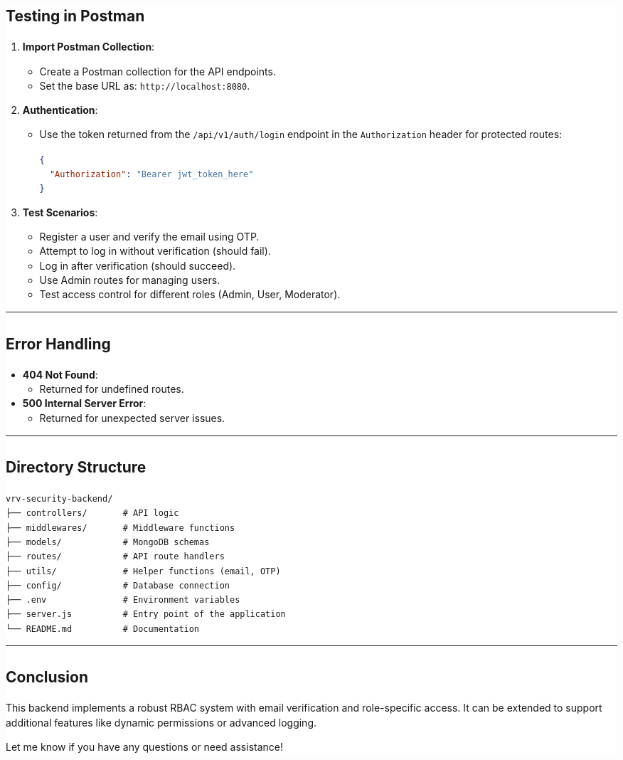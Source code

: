 
## **Testing in Postman**

1. **Import Postman Collection**:
   - Create a Postman collection for the API endpoints.
   - Set the base URL as: `http://localhost:8080`.

2. **Authentication**:
   - Use the token returned from the `/api/v1/auth/login` endpoint in the `Authorization` header for protected routes:
     ```json
     {
       "Authorization": "Bearer jwt_token_here"
     }
     ```

3. **Test Scenarios**:
   - Register a user and verify the email using OTP.
   - Attempt to log in without verification (should fail).
   - Log in after verification (should succeed).
   - Use Admin routes for managing users.
   - Test access control for different roles (Admin, User, Moderator).

---

## **Error Handling**

- **404 Not Found**:
  - Returned for undefined routes.
- **500 Internal Server Error**:
  - Returned for unexpected server issues.

---

## **Directory Structure**

```
vrv-security-backend/
├── controllers/       # API logic
├── middlewares/       # Middleware functions
├── models/            # MongoDB schemas
├── routes/            # API route handlers
├── utils/             # Helper functions (email, OTP)
├── config/            # Database connection
├── .env               # Environment variables
├── server.js          # Entry point of the application
└── README.md          # Documentation
```

---

## **Conclusion**

This backend implements a robust RBAC system with email verification and role-specific access. It can be extended to support additional features like dynamic permissions or advanced logging.

Let me know if you have any questions or need assistance!